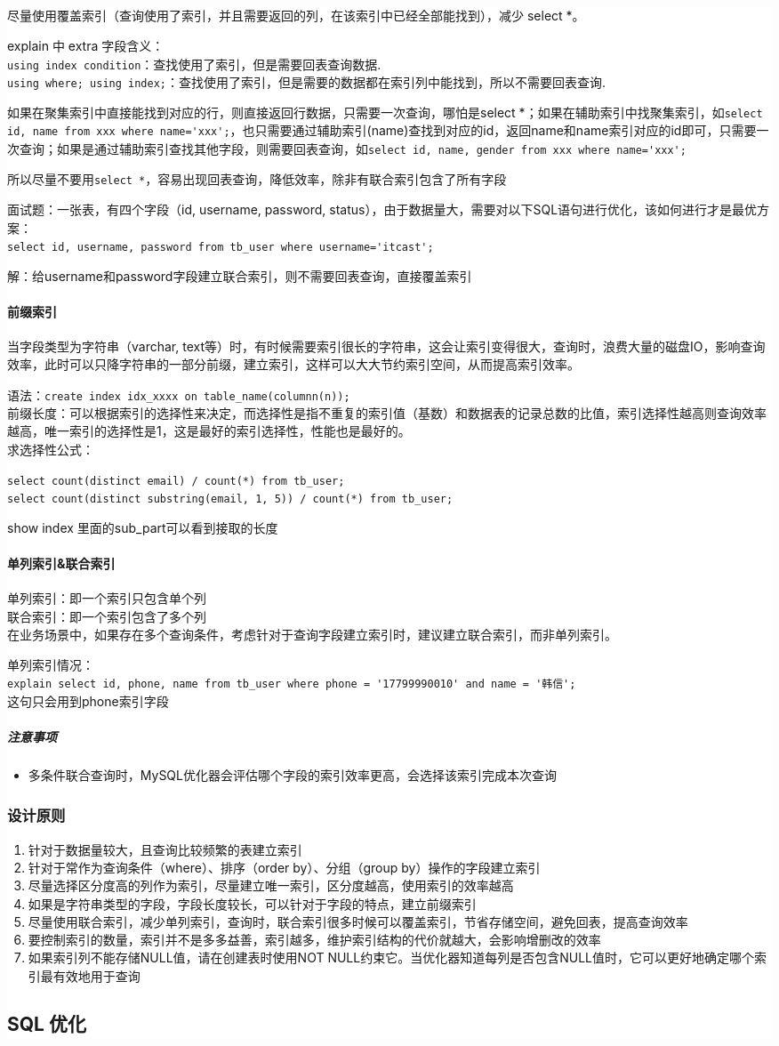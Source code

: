 尽量使用覆盖索引（查询使用了索引，并且需要返回的列，在该索引中已经全部能找到），减少 select *。

explain 中 extra 字段含义：  
`using index condition`：查找使用了索引，但是需要回表查询数据.  
`using where; using index;`：查找使用了索引，但是需要的数据都在索引列中能找到，所以不需要回表查询.  

如果在聚集索引中直接能找到对应的行，则直接返回行数据，只需要一次查询，哪怕是select \*；如果在辅助索引中找聚集索引，如`select id, name from xxx where name='xxx';`，也只需要通过辅助索引(name)查找到对应的id，返回name和name索引对应的id即可，只需要一次查询；如果是通过辅助索引查找其他字段，则需要回表查询，如`select id, name, gender from xxx where name='xxx';`

所以尽量不要用`select *`，容易出现回表查询，降低效率，除非有联合索引包含了所有字段

面试题：一张表，有四个字段（id, username, password, status），由于数据量大，需要对以下SQL语句进行优化，该如何进行才是最优方案：  
`select id, username, password from tb_user where username='itcast';`

解：给username和password字段建立联合索引，则不需要回表查询，直接覆盖索引

#### 前缀索引

当字段类型为字符串（varchar, text等）时，有时候需要索引很长的字符串，这会让索引变得很大，查询时，浪费大量的磁盘IO，影响查询效率，此时可以只降字符串的一部分前缀，建立索引，这样可以大大节约索引空间，从而提高索引效率。

语法：`create index idx_xxxx on table_name(columnn(n));`  
前缀长度：可以根据索引的选择性来决定，而选择性是指不重复的索引值（基数）和数据表的记录总数的比值，索引选择性越高则查询效率越高，唯一索引的选择性是1，这是最好的索引选择性，性能也是最好的。  
求选择性公式：
```mysql
select count(distinct email) / count(*) from tb_user;
select count(distinct substring(email, 1, 5)) / count(*) from tb_user;
```

show index 里面的sub_part可以看到接取的长度

#### 单列索引&联合索引

单列索引：即一个索引只包含单个列  
联合索引：即一个索引包含了多个列  
在业务场景中，如果存在多个查询条件，考虑针对于查询字段建立索引时，建议建立联合索引，而非单列索引。

单列索引情况：  
`explain select id, phone, name from tb_user where phone = '17799990010' and name = '韩信';`  
这句只会用到phone索引字段

##### 注意事项

- 多条件联合查询时，MySQL优化器会评估哪个字段的索引效率更高，会选择该索引完成本次查询

### 设计原则

1. 针对于数据量较大，且查询比较频繁的表建立索引
2. 针对于常作为查询条件（where）、排序（order by）、分组（group by）操作的字段建立索引
3. 尽量选择区分度高的列作为索引，尽量建立唯一索引，区分度越高，使用索引的效率越高
4. 如果是字符串类型的字段，字段长度较长，可以针对于字段的特点，建立前缀索引
5. 尽量使用联合索引，减少单列索引，查询时，联合索引很多时候可以覆盖索引，节省存储空间，避免回表，提高查询效率
6. 要控制索引的数量，索引并不是多多益善，索引越多，维护索引结构的代价就越大，会影响增删改的效率
7. 如果索引列不能存储NULL值，请在创建表时使用NOT NULL约束它。当优化器知道每列是否包含NULL值时，它可以更好地确定哪个索引最有效地用于查询

## SQL 优化

